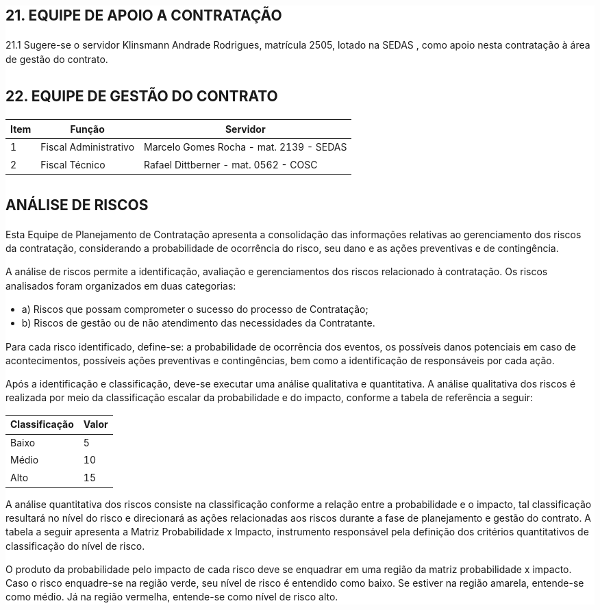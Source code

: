 ## 21.  EQUIPE DE APOIO A CONTRATAÇÃO

21.1 Sugere-se  o  servidor Klinsmann Andrade Rodrigues, matrícula 2505, lotado na SEDAS ,  como apoio nesta contratação à área de gestão do contrato.

## 22.  EQUIPE DE GESTÃO DO CONTRATO

|   Item | Função                | Servidor                                |
|--------|-----------------------|-----------------------------------------|
|      1 | Fiscal Administrativo | Marcelo Gomes Rocha - mat. 2139 - SEDAS |
|      2 | Fiscal Técnico        | Rafael Dittberner - mat. 0562 - COSC    |

## ANÁLISE DE RISCOS

Esta Equipe de Planejamento de Contratação apresenta a consolidação das informações relativas ao gerenciamento dos riscos da contratação, considerando a probabilidade de ocorrência do risco, seu dano e as ações preventivas e de contingência.

A  análise  de  riscos  permite  a  identificação,  avaliação  e  gerenciamentos  dos  riscos  relacionado  à  contratação.  Os  riscos  analisados  foram organizados em duas categorias:

- a) Riscos que possam comprometer o sucesso do processo de Contratação;
- b) Riscos de gestão ou de não atendimento das necessidades da Contratante.

Para cada risco identificado, define-se: a probabilidade de ocorrência dos eventos, os possíveis danos potenciais em caso de acontecimentos, possíveis ações preventivas e contingências, bem como a identificação de responsáveis por cada ação.

Após a identificação e classificação, deve-se executar uma análise qualitativa e quantitativa. A análise qualitativa dos riscos é realizada por meio da classificação escalar da probabilidade e do impacto, conforme a tabela de referência a seguir:

| Classificação   |   Valor |
|-----------------|---------|
| Baixo           |       5 |
| Médio           |      10 |
| Alto            |      15 |

A análise quantitativa dos riscos consiste na classificação conforme a relação entre a probabilidade e o impacto, tal classificação resultará no nível  do  risco  e  direcionará  as  ações  relacionadas  aos  riscos  durante  a  fase  de  planejamento  e  gestão  do  contrato.  A  tabela  a  seguir  apresenta  a  Matriz Probabilidade x Impacto, instrumento responsável pela definição dos critérios quantitativos de classificação do nível de risco.



O produto da probabilidade pelo impacto de cada risco deve se enquadrar em uma região da matriz probabilidade x impacto. Caso o risco enquadre-se na região verde, seu nível de risco é entendido como baixo. Se estiver na região amarela, entende-se como médio. Já na região vermelha, entende-se como nível de risco alto.
